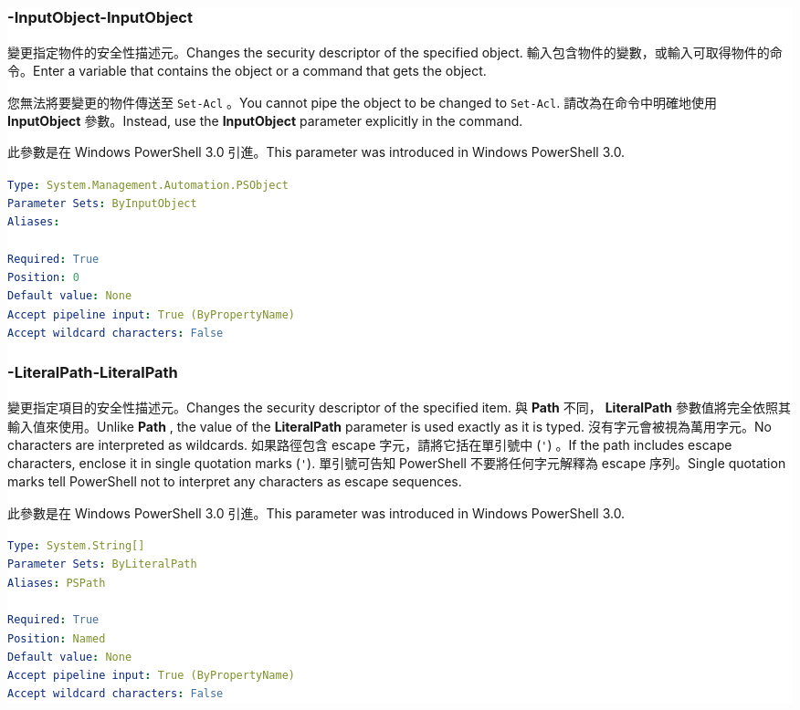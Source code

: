 ### <span data-ttu-id="1e631-190">-InputObject</span><span class="sxs-lookup"><span data-stu-id="1e631-190">-InputObject</span></span>

<span data-ttu-id="1e631-191">變更指定物件的安全性描述元。</span><span class="sxs-lookup"><span data-stu-id="1e631-191">Changes the security descriptor of the specified object.</span></span> <span data-ttu-id="1e631-192">輸入包含物件的變數，或輸入可取得物件的命令。</span><span class="sxs-lookup"><span data-stu-id="1e631-192">Enter a variable that contains the object or a command that gets the object.</span></span>

<span data-ttu-id="1e631-193">您無法將要變更的物件傳送至 `Set-Acl` 。</span><span class="sxs-lookup"><span data-stu-id="1e631-193">You cannot pipe the object to be changed to `Set-Acl`.</span></span> <span data-ttu-id="1e631-194">請改為在命令中明確地使用 **InputObject** 參數。</span><span class="sxs-lookup"><span data-stu-id="1e631-194">Instead, use the **InputObject** parameter explicitly in the command.</span></span>

<span data-ttu-id="1e631-195">此參數是在 Windows PowerShell 3.0 引進。</span><span class="sxs-lookup"><span data-stu-id="1e631-195">This parameter was introduced in Windows PowerShell 3.0.</span></span>

```yaml
Type: System.Management.Automation.PSObject
Parameter Sets: ByInputObject
Aliases:

Required: True
Position: 0
Default value: None
Accept pipeline input: True (ByPropertyName)
Accept wildcard characters: False
```

### <span data-ttu-id="1e631-196">-LiteralPath</span><span class="sxs-lookup"><span data-stu-id="1e631-196">-LiteralPath</span></span>

<span data-ttu-id="1e631-197">變更指定項目的安全性描述元。</span><span class="sxs-lookup"><span data-stu-id="1e631-197">Changes the security descriptor of the specified item.</span></span> <span data-ttu-id="1e631-198">與 **Path** 不同， **LiteralPath** 參數值將完全依照其輸入值來使用。</span><span class="sxs-lookup"><span data-stu-id="1e631-198">Unlike **Path** , the value of the **LiteralPath** parameter is used exactly as it is typed.</span></span> <span data-ttu-id="1e631-199">沒有字元會被視為萬用字元。</span><span class="sxs-lookup"><span data-stu-id="1e631-199">No characters are interpreted as wildcards.</span></span> <span data-ttu-id="1e631-200">如果路徑包含 escape 字元，請將它括在單引號中 (`'`) 。</span><span class="sxs-lookup"><span data-stu-id="1e631-200">If the path includes escape characters, enclose it in single quotation marks (`'`).</span></span>
<span data-ttu-id="1e631-201">單引號可告知 PowerShell 不要將任何字元解釋為 escape 序列。</span><span class="sxs-lookup"><span data-stu-id="1e631-201">Single quotation marks tell PowerShell not to interpret any characters as escape sequences.</span></span>

<span data-ttu-id="1e631-202">此參數是在 Windows PowerShell 3.0 引進。</span><span class="sxs-lookup"><span data-stu-id="1e631-202">This parameter was introduced in Windows PowerShell 3.0.</span></span>

```yaml
Type: System.String[]
Parameter Sets: ByLiteralPath
Aliases: PSPath

Required: True
Position: Named
Default value: None
Accept pipeline input: True (ByPropertyName)
Accept wildcard characters: False
```
